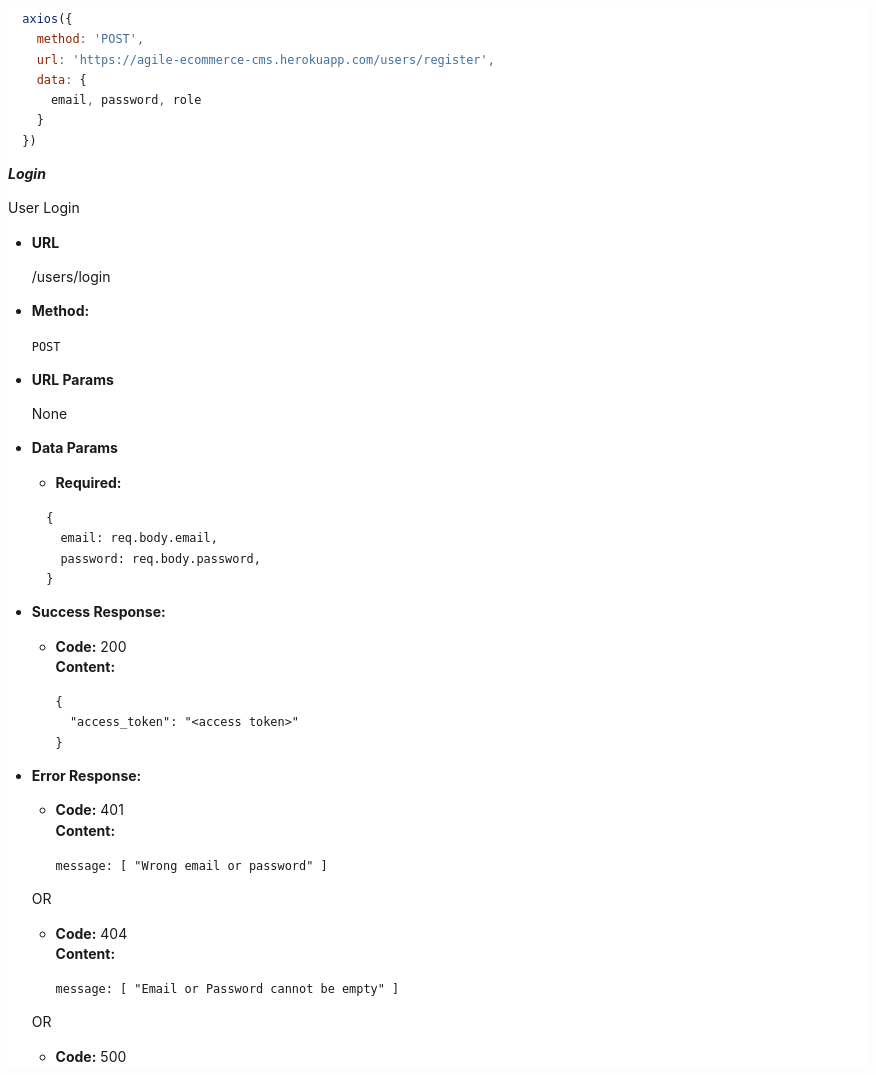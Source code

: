   ```javascript
    axios({
      method: 'POST',
      url: 'https://agile-ecommerce-cms.herokuapp.com/users/register',
      data: {
        email, password, role
      }
    })
  ```


***Login***

  User Login

* **URL**

  /users/login

* **Method:**

  `POST`
  
*  **URL Params**

    None

* **Data Params**

  * **Required:**
  ````
    {
      email: req.body.email,
      password: req.body.password,
    }
  ````

* **Success Response:**

  * **Code:** 200 <br />
    **Content:** 
    ```
    {
      "access_token": "<access token>"
    }
    ```

* **Error Response:**

  * **Code:** 401 <br />
    **Content:** 
    ```
    message: [ "Wrong email or password" ]
    ```
  OR
  * **Code:** 404 <br />
    **Content:** 
    ```
    message: [ "Email or Password cannot be empty" ]
    ```
  OR
  * **Code:** 500
